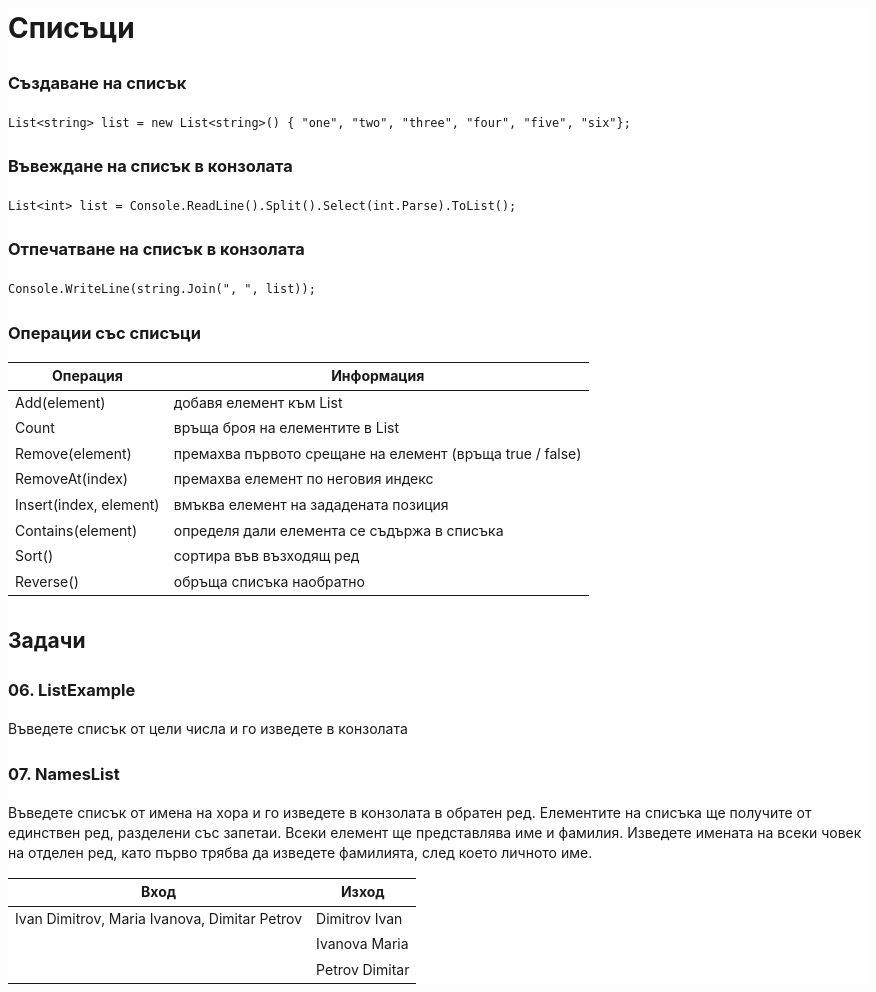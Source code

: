 # Списъци

### Създаване на списък
```
List<string> list = new List<string>() { "one", "two", "three", "four", "five", "six"};
```

### Въвеждане на списък в конзолата
```
List<int> list = Console.ReadLine().Split().Select(int.Parse).ToList();
```

### Отпечатване на списък в конзолата
```
Console.WriteLine(string.Join(", ", list));   
```

### Операции със списъци

| Операция               | Информация                                               |
| ---------------------- | -------------------------------------------------------- |
| Add(element)           | добавя елемент към List<T>                               |
| Count                  | връща броя на елементите в List<T>                       |
| Remove(element)        | премахва първото срещане на елемент (връща true / false) |
| RemoveAt(index)        | премахва елемент по неговия индекс                       |
| Insert(index, element) | вмъква елемент на зададената позиция                     |
| Contains(element)      | определя дали елемента се съдържа в списъка              |
| Sort()                 | сортира във възходящ ред                                 |
| Reverse()              | обръща списъка наобратно                                 |

## Задачи
### 06. ListExample
Въведете списък от цели числа и го изведете в конзолата

### 07. NamesList
Въведете списък от имена на хора и го изведете в конзолата в обратен ред. Елементите на списъка ще получите от единствен ред, разделени със запетаи. Всеки елемент ще представлява име и фамилия. Изведете имената на всеки човек на отделен ред, като първо трябва да изведете фамилията, след което личното име.

| Вход                                         | Изход          |
| -------------------------------------------- | -------------- |
| Ivan Dimitrov, Maria Ivanova, Dimitar Petrov | Dimitrov Ivan  |
|                                              | Ivanova Maria  |
|                                              | Petrov Dimitar |

